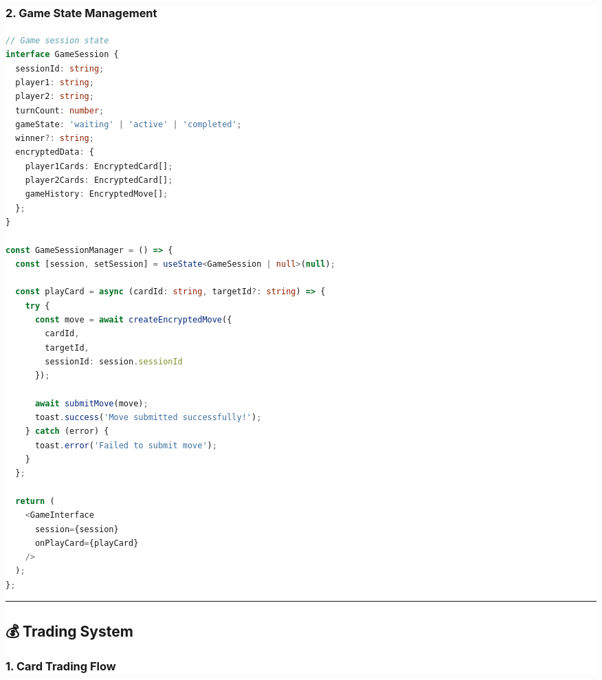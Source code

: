 ### 2. Game State Management

```typescript
// Game session state
interface GameSession {
  sessionId: string;
  player1: string;
  player2: string;
  turnCount: number;
  gameState: 'waiting' | 'active' | 'completed';
  winner?: string;
  encryptedData: {
    player1Cards: EncryptedCard[];
    player2Cards: EncryptedCard[];
    gameHistory: EncryptedMove[];
  };
}

const GameSessionManager = () => {
  const [session, setSession] = useState<GameSession | null>(null);
  
  const playCard = async (cardId: string, targetId?: string) => {
    try {
      const move = await createEncryptedMove({
        cardId,
        targetId,
        sessionId: session.sessionId
      });
      
      await submitMove(move);
      toast.success('Move submitted successfully!');
    } catch (error) {
      toast.error('Failed to submit move');
    }
  };
  
  return (
    <GameInterface 
      session={session}
      onPlayCard={playCard}
    />
  );
};
```

---

## 💰 Trading System

### 1. Card Trading Flow
